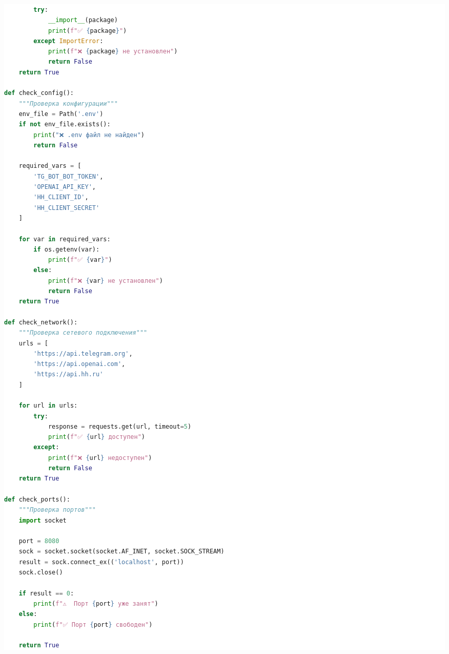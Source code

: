 ```python
        try:
            __import__(package)
            print(f"✅ {package}")
        except ImportError:
            print(f"❌ {package} не установлен")
            return False
    return True

def check_config():
    """Проверка конфигурации"""
    env_file = Path('.env')
    if not env_file.exists():
        print("❌ .env файл не найден")
        return False
    
    required_vars = [
        'TG_BOT_BOT_TOKEN',
        'OPENAI_API_KEY',
        'HH_CLIENT_ID',
        'HH_CLIENT_SECRET'
    ]
    
    for var in required_vars:
        if os.getenv(var):
            print(f"✅ {var}")
        else:
            print(f"❌ {var} не установлен")
            return False
    return True

def check_network():
    """Проверка сетевого подключения"""
    urls = [
        'https://api.telegram.org',
        'https://api.openai.com',
        'https://api.hh.ru'
    ]
    
    for url in urls:
        try:
            response = requests.get(url, timeout=5)
            print(f"✅ {url} доступен")
        except:
            print(f"❌ {url} недоступен")
            return False
    return True

def check_ports():
    """Проверка портов"""
    import socket
    
    port = 8080
    sock = socket.socket(socket.AF_INET, socket.SOCK_STREAM)
    result = sock.connect_ex(('localhost', port))
    sock.close()
    
    if result == 0:
        print(f"⚠️  Порт {port} уже занят")
    else:
        print(f"✅ Порт {port} свободен")
    
    return True

```